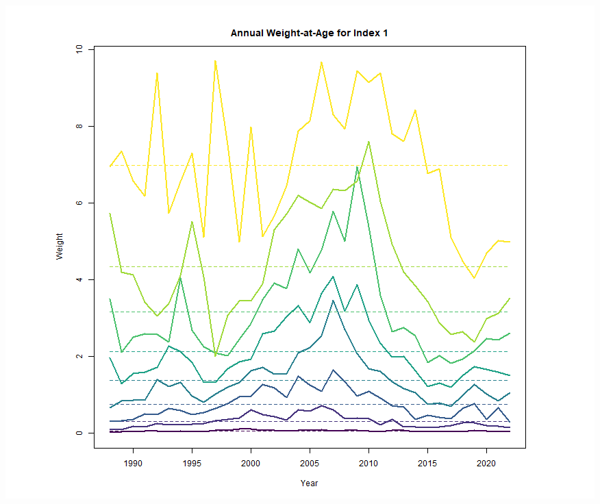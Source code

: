 <img src="plots_png/input_data/weight_at_age_Index_1_index.png" width="720" style="display: block; margin: auto;" />